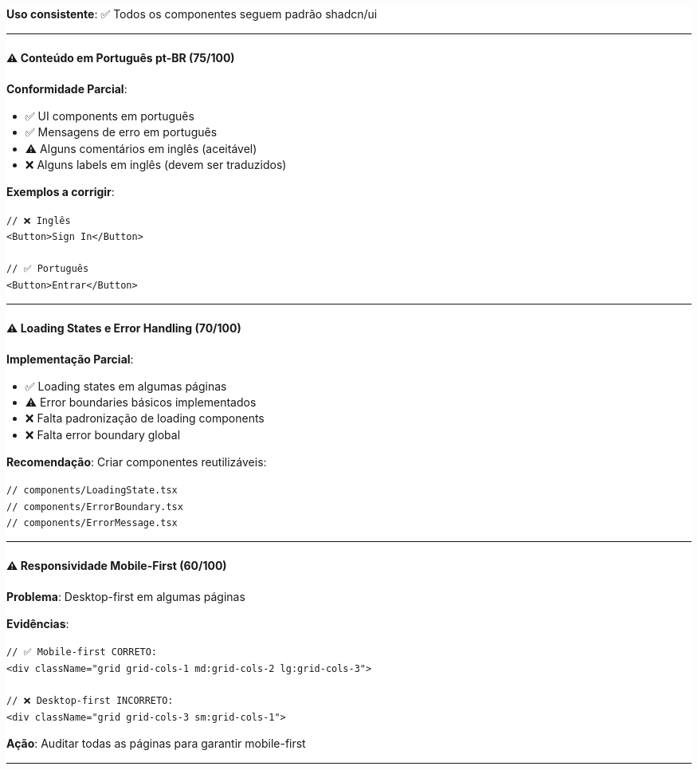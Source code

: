 **Uso consistente**: ✅ Todos os componentes seguem padrão shadcn/ui

---

#### ⚠️ Conteúdo em Português pt-BR (75/100)

**Conformidade Parcial**:

- ✅ UI components em português
- ✅ Mensagens de erro em português
- ⚠️ Alguns comentários em inglês (aceitável)
- ❌ Alguns labels em inglês (devem ser traduzidos)

**Exemplos a corrigir**:

```tsx
// ❌ Inglês
<Button>Sign In</Button>

// ✅ Português
<Button>Entrar</Button>
```

---

#### ⚠️ Loading States e Error Handling (70/100)

**Implementação Parcial**:

- ✅ Loading states em algumas páginas
- ⚠️ Error boundaries básicos implementados
- ❌ Falta padronização de loading components
- ❌ Falta error boundary global

**Recomendação**: Criar componentes reutilizáveis:

```tsx
// components/LoadingState.tsx
// components/ErrorBoundary.tsx
// components/ErrorMessage.tsx
```

---

#### ⚠️ Responsividade Mobile-First (60/100)

**Problema**: Desktop-first em algumas páginas

**Evidências**:

```tsx
// ✅ Mobile-first CORRETO:
<div className="grid grid-cols-1 md:grid-cols-2 lg:grid-cols-3">

// ❌ Desktop-first INCORRETO:
<div className="grid grid-cols-3 sm:grid-cols-1">
```

**Ação**: Auditar todas as páginas para garantir mobile-first

---